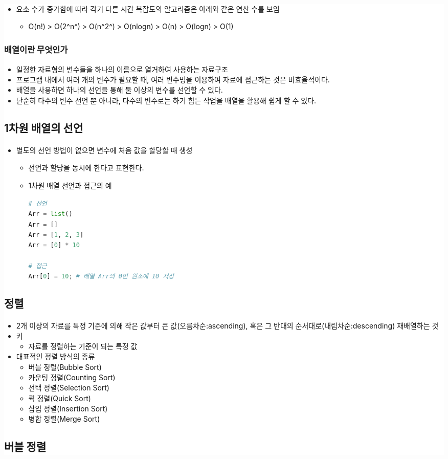   - 요소 수가 증가함에 따라 각기 다른 시간 복잡도의 알고리즘은 아래와 같은 연산 수를 보임
  
    - O(n!) > O(2^n^) > O(n^2^) > O(nlogn) > O(n) > O(logn) > O(1)



### 배열이란 무엇인가

- 일정한 자료형의 변수들을 하나의 이름으로 열거하여 사용하는 자료구조
- 프로그램 내에서 여러 개의 변수가 필요할 때, 여러 변수명을 이용하여 자료에 접근하는 것은 비효율적이다.
- 배열을 사용하면 하나의 선언을 통해 둘 이상의 변수를 선언할 수 있다.
- 단순히 다수의 변수 선언 뿐 아니라, 다수의 변수로는 하기 힘든 작업을 배열을 활용해 쉽게 할 수 있다.



## 1차원 배열의 선언

- 별도의 선언 방법이 없으면 변수에 처음 값을 할당할 때 생성

  - 선언과 할당을 동시에 한다고 표현한다.

  - 1차원 배열 선언과 접근의 예

    ```python
    # 선언
    Arr = list()
    Arr = []
    Arr = [1, 2, 3]
    Arr = [0] * 10
    
    # 접근
    Arr[0] = 10; # 배열 Arr의 0번 원소에 10 저장
    ```





## 정렬

- 2개 이상의 자료를 특정 기준에 의해 작은 값부터 큰 값(오름차순:ascending), 혹은 그 반대의 순서대로(내림차순:descending) 재배열하는 것
- 키
  - 자료를 정렬하는 기준이 되는 특정 값
- 대표적인 정렬 방식의 종류
  - 버블 정렬(Bubble Sort)
  - 카운팅 정렬(Counting Sort)
  - 선택 정렬(Selection Sort)
  - 퀵 정렬(Quick Sort)
  - 삽입 정렬(Insertion Sort)
  - 병합 정렬(Merge Sort)



## 버블 정렬
